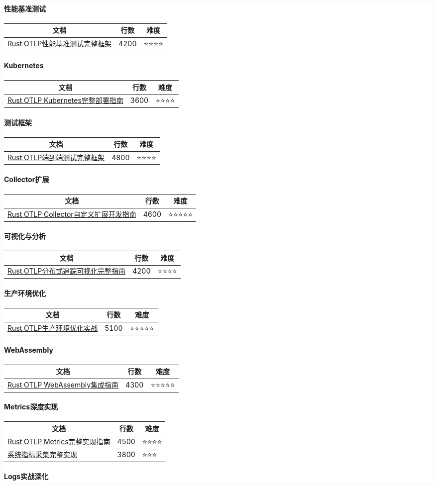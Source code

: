 #### 性能基准测试

| 文档 | 行数 | 难度 |
|------|------|------|
| [Rust OTLP性能基准测试完整框架](14_性能与基准测试/02_Rust_OTLP性能基准测试完整框架.md) | 4200 | ⭐⭐⭐⭐ |

#### Kubernetes

| 文档 | 行数 | 难度 |
|------|------|------|
| [Rust OTLP Kubernetes完整部署指南](19_容器化与Kubernetes/01_Rust_OTLP_Kubernetes完整部署指南.md) | 3600 | ⭐⭐⭐⭐ |

#### 测试框架

| 文档 | 行数 | 难度 |
|------|------|------|
| [Rust OTLP端到端测试完整框架](21_测试框架/01_Rust_OTLP端到端测试完整框架.md) | 4800 | ⭐⭐⭐⭐ |

#### Collector扩展

| 文档 | 行数 | 难度 |
|------|------|------|
| [Rust OTLP Collector自定义扩展开发指南](22_Collector扩展/01_Rust_OTLP_Collector自定义扩展开发指南.md) | 4600 | ⭐⭐⭐⭐⭐ |

#### 可视化与分析

| 文档 | 行数 | 难度 |
|------|------|------|
| [Rust OTLP分布式追踪可视化完整指南](23_可视化与分析/01_Rust_OTLP分布式追踪可视化完整指南.md) | 4200 | ⭐⭐⭐⭐ |

#### 生产环境优化

| 文档 | 行数 | 难度 |
|------|------|------|
| [Rust OTLP生产环境优化实战](24_生产环境优化/01_Rust_OTLP生产环境优化实战.md) | 5100 | ⭐⭐⭐⭐⭐ |

#### WebAssembly

| 文档 | 行数 | 难度 |
|------|------|------|
| [Rust OTLP WebAssembly集成指南](25_WebAssembly集成/01_Rust_OTLP_WebAssembly集成指南.md) | 4300 | ⭐⭐⭐⭐⭐ |

#### Metrics深度实现

| 文档 | 行数 | 难度 |
|------|------|------|
| [Rust OTLP Metrics完整实现指南](26_Metrics深度实现/01_Rust_OTLP_Metrics完整实现指南.md) | 4500 | ⭐⭐⭐⭐ |
| [系统指标采集完整实现](26_Metrics深度实现/02_系统指标采集完整实现.md) | 3800 | ⭐⭐⭐ |

#### Logs实战深化
